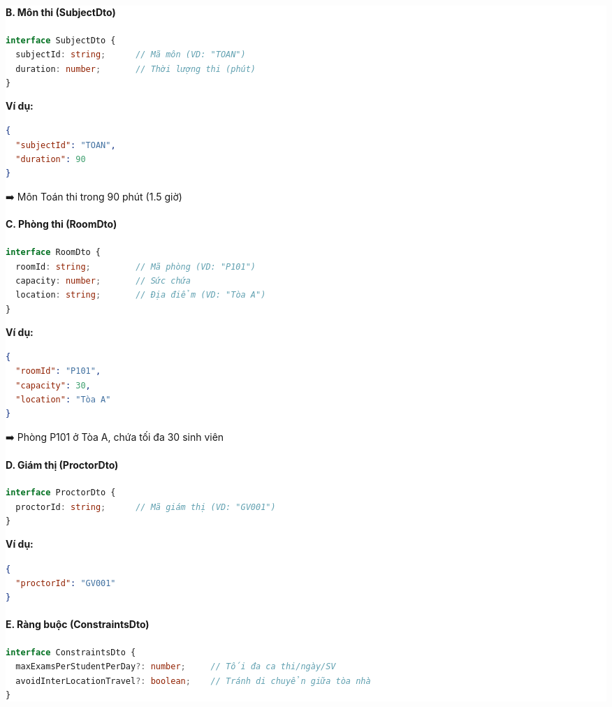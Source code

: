 #### **B. Môn thi (SubjectDto)**
```typescript
interface SubjectDto {
  subjectId: string;      // Mã môn (VD: "TOAN")
  duration: number;       // Thời lượng thi (phút)
}
```

**Ví dụ:**
```json
{
  "subjectId": "TOAN",
  "duration": 90
}
```
➡️ Môn Toán thi trong 90 phút (1.5 giờ)

#### **C. Phòng thi (RoomDto)**
```typescript
interface RoomDto {
  roomId: string;         // Mã phòng (VD: "P101")
  capacity: number;       // Sức chứa
  location: string;       // Địa điểm (VD: "Tòa A")
}
```

**Ví dụ:**
```json
{
  "roomId": "P101",
  "capacity": 30,
  "location": "Tòa A"
}
```
➡️ Phòng P101 ở Tòa A, chứa tối đa 30 sinh viên

#### **D. Giám thị (ProctorDto)**
```typescript
interface ProctorDto {
  proctorId: string;      // Mã giám thị (VD: "GV001")
}
```

**Ví dụ:**
```json
{
  "proctorId": "GV001"
}
```

#### **E. Ràng buộc (ConstraintsDto)**
```typescript
interface ConstraintsDto {
  maxExamsPerStudentPerDay?: number;     // Tối đa ca thi/ngày/SV
  avoidInterLocationTravel?: boolean;    // Tránh di chuyển giữa tòa nhà
}
```
